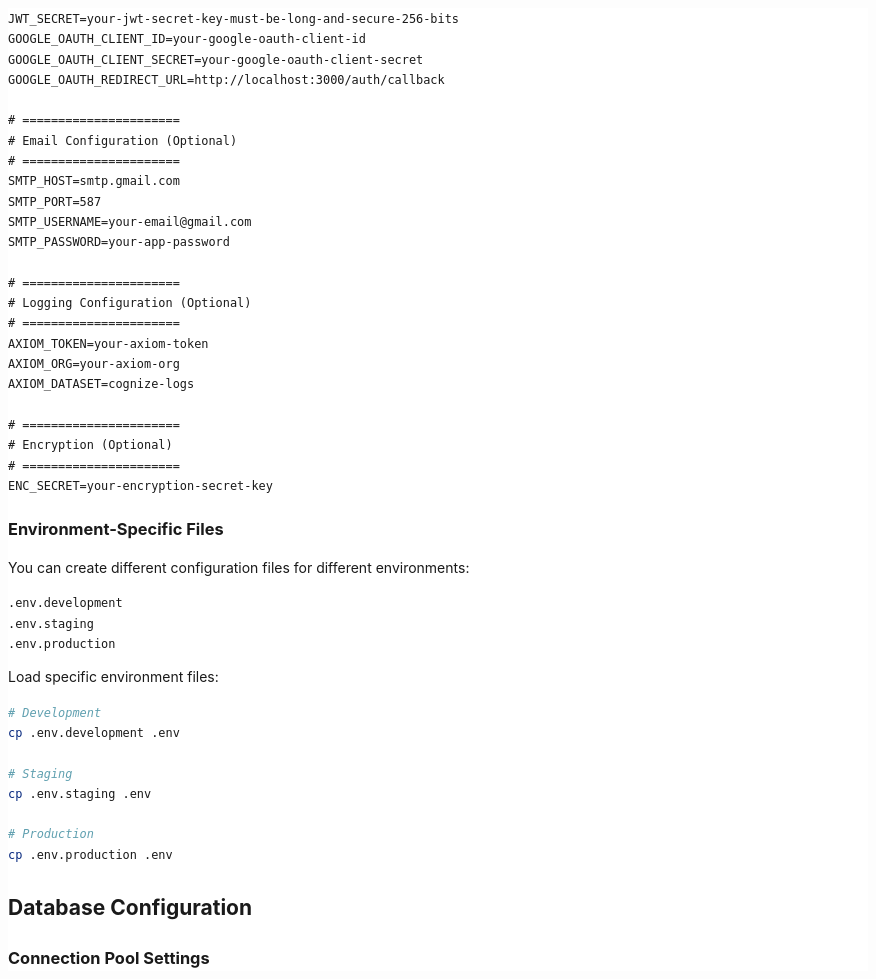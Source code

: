 ```env
JWT_SECRET=your-jwt-secret-key-must-be-long-and-secure-256-bits
GOOGLE_OAUTH_CLIENT_ID=your-google-oauth-client-id
GOOGLE_OAUTH_CLIENT_SECRET=your-google-oauth-client-secret
GOOGLE_OAUTH_REDIRECT_URL=http://localhost:3000/auth/callback

# ======================
# Email Configuration (Optional)
# ======================
SMTP_HOST=smtp.gmail.com
SMTP_PORT=587
SMTP_USERNAME=your-email@gmail.com
SMTP_PASSWORD=your-app-password

# ======================
# Logging Configuration (Optional)
# ======================
AXIOM_TOKEN=your-axiom-token
AXIOM_ORG=your-axiom-org
AXIOM_DATASET=cognize-logs

# ======================
# Encryption (Optional)
# ======================
ENC_SECRET=your-encryption-secret-key
```

### Environment-Specific Files

You can create different configuration files for different environments:

```
.env.development
.env.staging
.env.production
```

Load specific environment files:

```bash
# Development
cp .env.development .env

# Staging
cp .env.staging .env

# Production
cp .env.production .env
```

## Database Configuration

### Connection Pool Settings
